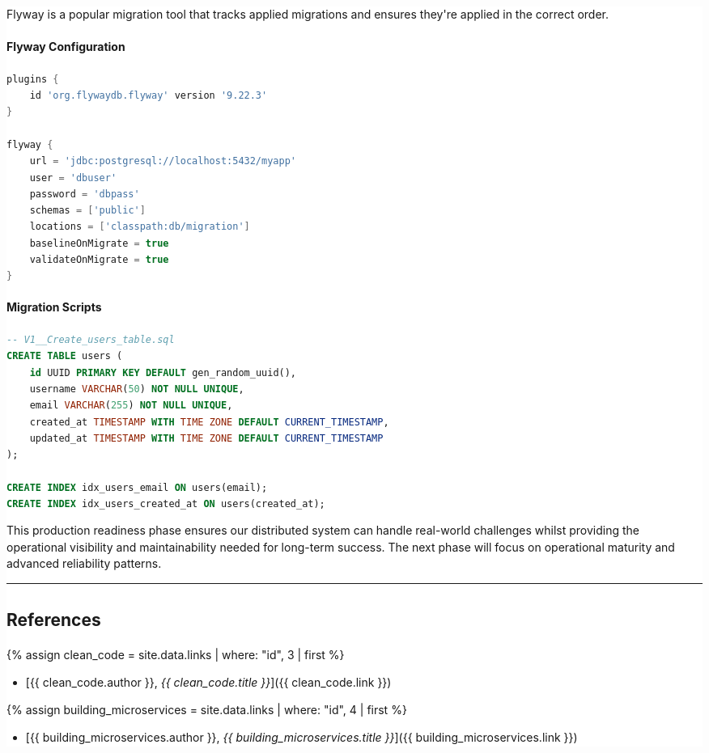 Flyway is a popular migration tool that tracks applied migrations and ensures they're applied in the correct order.

#### Flyway Configuration

```gradle
plugins {
    id 'org.flywaydb.flyway' version '9.22.3'
}

flyway {
    url = 'jdbc:postgresql://localhost:5432/myapp'
    user = 'dbuser'
    password = 'dbpass'
    schemas = ['public']
    locations = ['classpath:db/migration']
    baselineOnMigrate = true
    validateOnMigrate = true
}
```

#### Migration Scripts

```sql
-- V1__Create_users_table.sql
CREATE TABLE users (
    id UUID PRIMARY KEY DEFAULT gen_random_uuid(),
    username VARCHAR(50) NOT NULL UNIQUE,
    email VARCHAR(255) NOT NULL UNIQUE,
    created_at TIMESTAMP WITH TIME ZONE DEFAULT CURRENT_TIMESTAMP,
    updated_at TIMESTAMP WITH TIME ZONE DEFAULT CURRENT_TIMESTAMP
);

CREATE INDEX idx_users_email ON users(email);
CREATE INDEX idx_users_created_at ON users(created_at);
```

This production readiness phase ensures our distributed system can handle real-world challenges whilst providing the operational visibility and maintainability needed for long-term success. The next phase will focus on operational maturity and advanced reliability patterns.

---

## References

{% assign clean_code = site.data.links | where: "id", 3 | first %}
- [{{ clean_code.author }}, _{{ clean_code.title }}_]({{ clean_code.link }})

{% assign building_microservices = site.data.links | where: "id", 4 | first %}
- [{{ building_microservices.author }}, _{{ building_microservices.title }}_]({{ building_microservices.link }})
